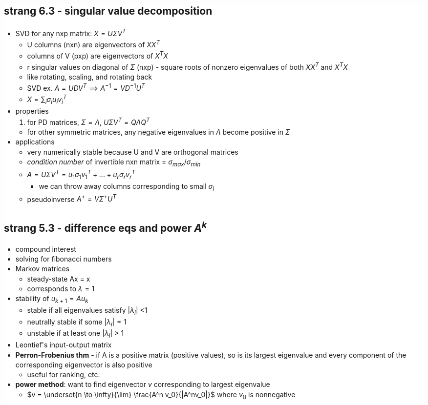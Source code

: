 ## strang 6.3 - singular value decomposition

- SVD for any nxp matrix: $X=U \Sigma V^T$
  - U columns (nxn) are eigenvectors of $XX^T$
  - columns of V (pxp) are eigenvectors of $X^TX$
  - r singular values on diagonal of $\Sigma$ (nxp) - square roots of nonzero eigenvalues of both $XX^T$ and $X^TX$
  - like rotating, scaling, and rotating back
  - SVD ex. $A=UDV^T \implies A^{-1} = VD^{-1} U^T$
  - $X = \sum_i \sigma_i u_i v_i^T$
- properties
  1. for PD matrices, $\Sigma=\Lambda$, $U\Sigma V^T = Q \Lambda Q^T$
    - for other symmetric matrices, any negative eigenvalues in $\Lambda$ become positive in $\Sigma$
- applications
  - very numerically stable because U and V are orthogonal matrices
  - *condition number* of invertible nxn matrix = $\sigma_{max} / \sigma_{min}$
  - $A=U\Sigma V^T = u_1 \sigma_1 v_1^T + ... + u_r \sigma_r v_r^T$
    - we can throw away columns corresponding to small $\sigma_i$
  - pseudoinverse $A^+ = V \Sigma^+ U^T$

##  strang 5.3 - difference eqs and power $A^k$

- compound interest
- solving for fibonacci numbers
- Markov matrices
  - steady-state Ax = x 
  - corresponds to $\lambda = 1$
- stability of $u_{k+1} = A u_k$
  - stable if all eigenvalues satisfy $|\lambda_i|$  <1
  - neutrally stable if some $|\lambda_i|=1$
  - unstable if at least one $|\lambda_i|$ > 1
- Leontief's input-output matrix
- **Perron-Frobenius thm** - if A is a positive matrix (positive values), so is its largest eigenvalue and every component of the corresponding eigenvector is also positive
  - useful for ranking, etc.
- **power method**: want to find eigenvector $v$ corresponding to largest eigenvalue
  - $v = \underset{n \to \infty}{\lim} \frac{A^n v_0}{|A^nv_0|}$ where $v_0$ is nonnegative



